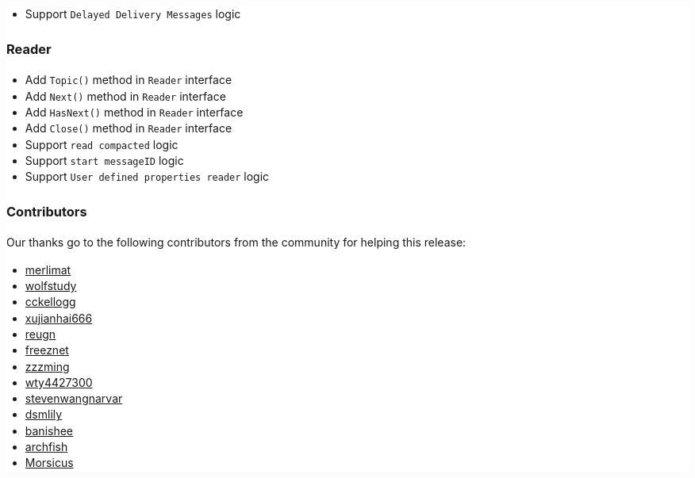 - Support `Delayed Delivery Messages` logic


### Reader

- Add `Topic()` method in `Reader` interface
- Add `Next()` method in `Reader` interface
- Add `HasNext()` method in `Reader` interface
- Add `Close()` method in `Reader` interface
- Support `read compacted` logic
- Support `start messageID` logic
- Support `User defined properties reader` logic

### Contributors

Our thanks go to the following contributors from the community for helping this release:

- [merlimat](https://github.com/merlimat)
- [wolfstudy](https://github.com/wolfstudy)
- [cckellogg](https://github.com/cckellogg)
- [xujianhai666](https://github.com/xujianhai666)
- [reugn](https://github.com/reugn)
- [freeznet](https://github.com/freeznet)
- [zzzming](https://github.com/zzzming)
- [wty4427300](https://github.com/wty4427300)
- [stevenwangnarvar](https://github.com/stevenwangnarvar)
- [dsmlily](https://github.com/dsmlily)
- [banishee](https://github.com/banishee)
- [archfish](https://github.com/archfish)
- [Morsicus](https://github.com/Morsicus)


